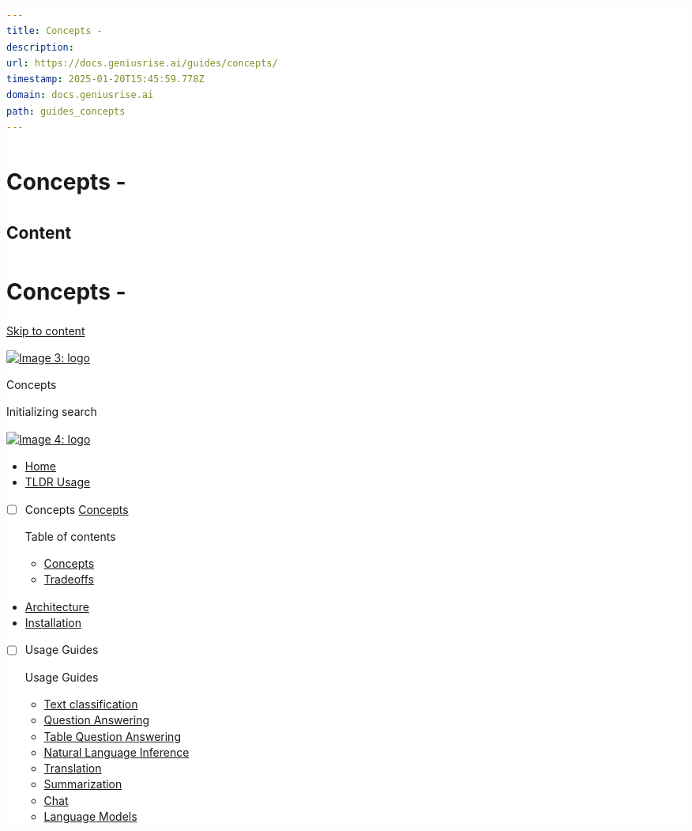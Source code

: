 ```yaml
---
title: Concepts -
description: 
url: https://docs.geniusrise.ai/guides/concepts/
timestamp: 2025-01-20T15:45:59.778Z
domain: docs.geniusrise.ai
path: guides_concepts
---
```


# Concepts -



## Content

Concepts -
===============

 

[Skip to content](https://docs.geniusrise.ai/guides/concepts/#concepts)

[![Image 3: logo](https://docs.geniusrise.ai/assets/logo_with_text.png)](https://docs.geniusrise.ai/)

Concepts

Initializing search

[![Image 4: logo](https://docs.geniusrise.ai/assets/logo_with_text.png)](https://docs.geniusrise.ai/)

*   [Home](https://docs.geniusrise.ai/)
*   [TLDR Usage](https://docs.geniusrise.ai/guides/usage/)
*   [ ]  Concepts [Concepts](https://docs.geniusrise.ai/guides/concepts/)
    
    Table of contents
    
    *   [Concepts](https://docs.geniusrise.ai/guides/concepts/#concepts_1)
    *   [Tradeoffs](https://docs.geniusrise.ai/guides/concepts/#tradeoffs)
    
*   [Architecture](https://docs.geniusrise.ai/guides/architecture/)
*   [Installation](https://docs.geniusrise.ai/guides/installation/)
*   [ ]  Usage Guides
    
    Usage Guides
    
    *   [Text classification](https://docs.geniusrise.ai/blog/huggingface/txtclass/)
    *   [Question Answering](https://docs.geniusrise.ai/blog/huggingface/qa/)
    *   [Table Question Answering](https://docs.geniusrise.ai/blog/huggingface/table_qa/)
    *   [Natural Language Inference](https://docs.geniusrise.ai/blog/huggingface/nli/)
    *   [Translation](https://docs.geniusrise.ai/blog/huggingface/trans/)
    *   [Summarization](https://docs.geniusrise.ai/blog/huggingface/summz/)
    *   [Chat](https://docs.geniusrise.ai/blog/huggingface/chat/)
    *   [Language Models](https://docs.geniusrise.ai/blog/huggingface/lm/)
    